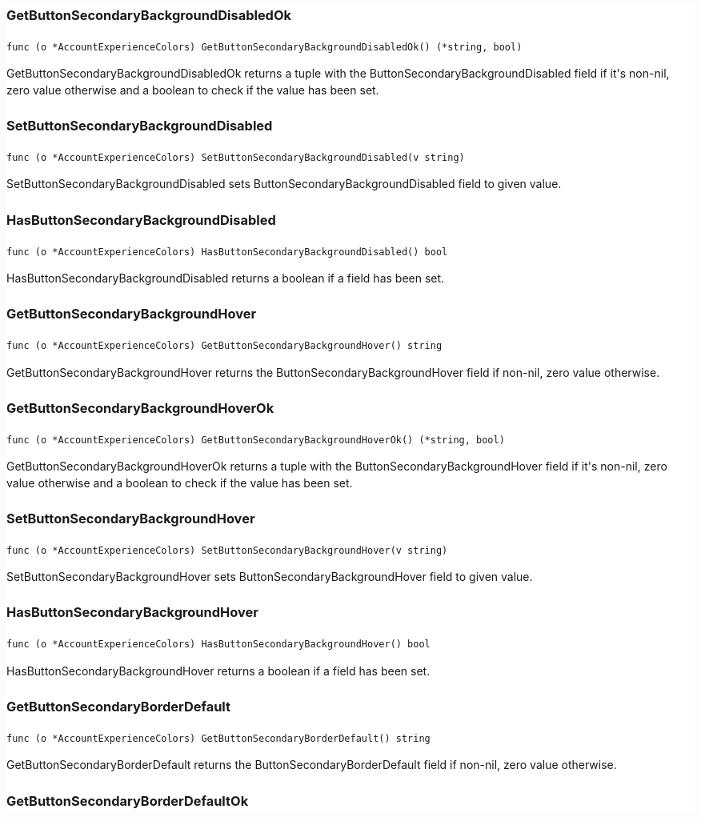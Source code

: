 ### GetButtonSecondaryBackgroundDisabledOk

`func (o *AccountExperienceColors) GetButtonSecondaryBackgroundDisabledOk() (*string, bool)`

GetButtonSecondaryBackgroundDisabledOk returns a tuple with the ButtonSecondaryBackgroundDisabled field if it's non-nil, zero value otherwise
and a boolean to check if the value has been set.

### SetButtonSecondaryBackgroundDisabled

`func (o *AccountExperienceColors) SetButtonSecondaryBackgroundDisabled(v string)`

SetButtonSecondaryBackgroundDisabled sets ButtonSecondaryBackgroundDisabled field to given value.

### HasButtonSecondaryBackgroundDisabled

`func (o *AccountExperienceColors) HasButtonSecondaryBackgroundDisabled() bool`

HasButtonSecondaryBackgroundDisabled returns a boolean if a field has been set.

### GetButtonSecondaryBackgroundHover

`func (o *AccountExperienceColors) GetButtonSecondaryBackgroundHover() string`

GetButtonSecondaryBackgroundHover returns the ButtonSecondaryBackgroundHover field if non-nil, zero value otherwise.

### GetButtonSecondaryBackgroundHoverOk

`func (o *AccountExperienceColors) GetButtonSecondaryBackgroundHoverOk() (*string, bool)`

GetButtonSecondaryBackgroundHoverOk returns a tuple with the ButtonSecondaryBackgroundHover field if it's non-nil, zero value otherwise
and a boolean to check if the value has been set.

### SetButtonSecondaryBackgroundHover

`func (o *AccountExperienceColors) SetButtonSecondaryBackgroundHover(v string)`

SetButtonSecondaryBackgroundHover sets ButtonSecondaryBackgroundHover field to given value.

### HasButtonSecondaryBackgroundHover

`func (o *AccountExperienceColors) HasButtonSecondaryBackgroundHover() bool`

HasButtonSecondaryBackgroundHover returns a boolean if a field has been set.

### GetButtonSecondaryBorderDefault

`func (o *AccountExperienceColors) GetButtonSecondaryBorderDefault() string`

GetButtonSecondaryBorderDefault returns the ButtonSecondaryBorderDefault field if non-nil, zero value otherwise.

### GetButtonSecondaryBorderDefaultOk
